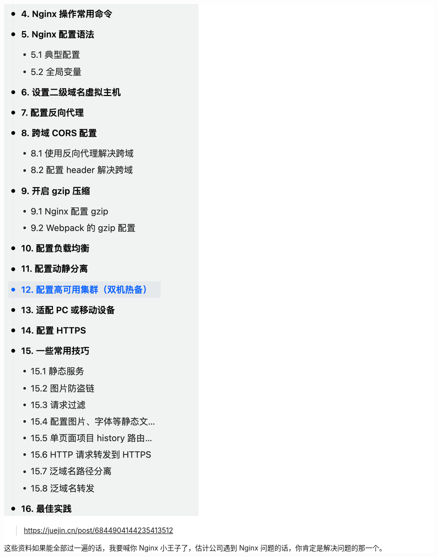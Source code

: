 ![Alt text](assets/image-15.png)

>https://juejin.cn/post/6844904144235413512

这些资料如果能全部过一遍的话，我要喊你 Nginx 小王子了，估计公司遇到 Nginx 问题的话，你肯定是解决问题的那一个。


